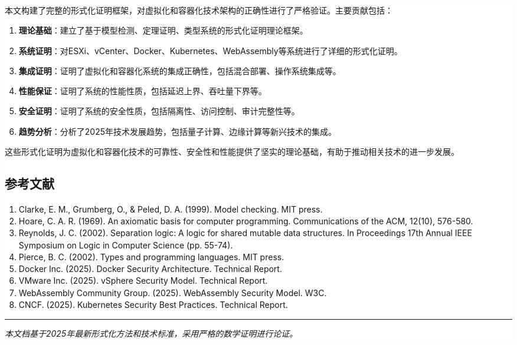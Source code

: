 本文构建了完整的形式化证明框架，对虚拟化和容器化技术架构的正确性进行了严格验证。主要贡献包括：

1. **理论基础**：建立了基于模型检测、定理证明、类型系统的形式化证明理论框架。

2. **系统证明**：对ESXi、vCenter、Docker、Kubernetes、WebAssembly等系统进行了详细的形式化证明。

3. **集成证明**：证明了虚拟化和容器化系统的集成正确性，包括混合部署、操作系统集成等。

4. **性能保证**：证明了系统的性能性质，包括延迟上界、吞吐量下界等。

5. **安全证明**：证明了系统的安全性质，包括隔离性、访问控制、审计完整性等。

6. **趋势分析**：分析了2025年技术发展趋势，包括量子计算、边缘计算等新兴技术的集成。

这些形式化证明为虚拟化和容器化技术的可靠性、安全性和性能提供了坚实的理论基础，有助于推动相关技术的进一步发展。

## 参考文献

1. Clarke, E. M., Grumberg, O., & Peled, D. A. (1999). Model checking. MIT press.
2. Hoare, C. A. R. (1969). An axiomatic basis for computer programming. Communications of the ACM, 12(10), 576-580.
3. Reynolds, J. C. (2002). Separation logic: A logic for shared mutable data structures. In Proceedings 17th Annual IEEE Symposium on Logic in Computer Science (pp. 55-74).
4. Pierce, B. C. (2002). Types and programming languages. MIT press.
5. Docker Inc. (2025). Docker Security Architecture. Technical Report.
6. VMware Inc. (2025). vSphere Security Model. Technical Report.
7. WebAssembly Community Group. (2025). WebAssembly Security Model. W3C.
8. CNCF. (2025). Kubernetes Security Best Practices. Technical Report.

---

*本文档基于2025年最新形式化方法和技术标准，采用严格的数学证明进行论证。*
